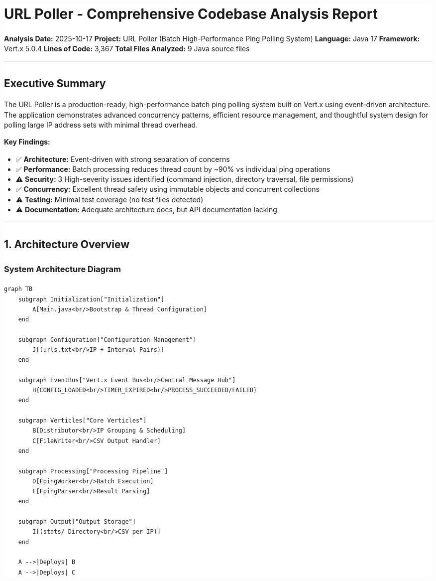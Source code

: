 # URL Poller - Comprehensive Codebase Analysis Report

**Analysis Date:** 2025-10-17
**Project:** URL Poller (Batch High-Performance Ping Polling System)
**Language:** Java 17
**Framework:** Vert.x 5.0.4
**Lines of Code:** 3,367
**Total Files Analyzed:** 9 Java source files

---

## Executive Summary

The URL Poller is a production-ready, high-performance batch ping polling system built on Vert.x using event-driven architecture. The application demonstrates advanced concurrency patterns, efficient resource management, and thoughtful system design for polling large IP address sets with minimal thread overhead.

**Key Findings:**
- ✅ **Architecture:** Event-driven with strong separation of concerns
- ✅ **Performance:** Batch processing reduces thread count by ~90% vs individual ping operations
- ⚠️ **Security:** 3 High-severity issues identified (command injection, directory traversal, file permissions)
- ✅ **Concurrency:** Excellent thread safety using immutable objects and concurrent collections
- ⚠️ **Testing:** Minimal test coverage (no test files detected)
- ⚠️ **Documentation:** Adequate architecture docs, but API documentation lacking

---

## 1. Architecture Overview

### System Architecture Diagram

```mermaid
graph TB
    subgraph Initialization["Initialization"]
        A[Main.java<br/>Bootstrap & Thread Configuration]
    end

    subgraph Configuration["Configuration Management"]
        J[(urls.txt<br/>IP + Interval Pairs)]
    end

    subgraph EventBus["Vert.x Event Bus<br/>Central Message Hub"]
        H{CONFIG_LOADED<br/>TIMER_EXPIRED<br/>PROCESS_SUCCEEDED/FAILED}
    end

    subgraph Verticles["Core Verticles"]
        B[Distributor<br/>IP Grouping & Scheduling]
        C[FileWriter<br/>CSV Output Handler]
    end

    subgraph Processing["Processing Pipeline"]
        D[FpingWorker<br/>Batch Execution]
        E[FpingParser<br/>Result Parsing]
    end

    subgraph Output["Output Storage"]
        I[(stats/ Directory<br/>CSV per IP)]
    end

    A -->|Deploys| B
    A -->|Deploys| C
```